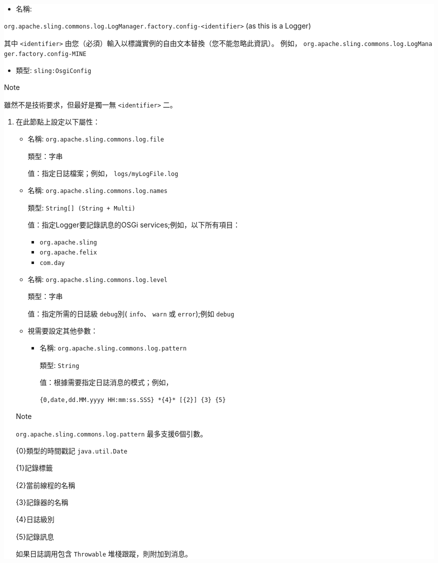    * 名稱:

   `org.apache.sling.commons.log.LogManager.factory.config-<identifier>` (as this is a Logger)

   其中 `<identifier>` 由您（必須）輸入以標識實例的自由文本替換（您不能忽略此資訊）。 例如， `org.apache.sling.commons.log.LogManager.factory.config-MINE`

   * 類型: `sling:OsgiConfig`
   >[!NOTE]
   >
   >雖然不是技術要求，但最好是獨一無 `<identifier>` 二。

1. 在此節點上設定以下屬性：

   * 名稱: `org.apache.sling.commons.log.file`

      類型：字串

      值：指定日誌檔案；例如， `logs/myLogFile.log`

   * 名稱: `org.apache.sling.commons.log.names`

      類型: `String[] (String + Multi)`

      值：指定Logger要記錄訊息的OSGi services;例如，以下所有項目：

      * `org.apache.sling`
      * `org.apache.felix`
      * `com.day`
   * 名稱: `org.apache.sling.commons.log.level`

      類型：字串

      值：指定所需的日誌級 `debug`別( `info`、 `warn` 或 `error`);例如 `debug`

   * 視需要設定其他參數：

      * 名稱: `org.apache.sling.commons.log.pattern`

         類型: `String`

         值：根據需要指定日誌消息的模式；例如，

         `{0,date,dd.MM.yyyy HH:mm:ss.SSS} *{4}* [{2}] {3} {5}`
   >[!NOTE]
   >
   >`org.apache.sling.commons.log.pattern` 最多支援6個引數。
   >
   >{0}類型的時間戳記 `java.util.Date`
   >
   >{1}記錄標籤
   >
   >{2}當前線程的名稱
   >
   >{3}記錄器的名稱
   >
   >{4}日誌級別
   >
   >{5}記錄訊息
   >
   >如果日誌調用包含 `Throwable` 堆棧跟蹤，則附加到消息。
